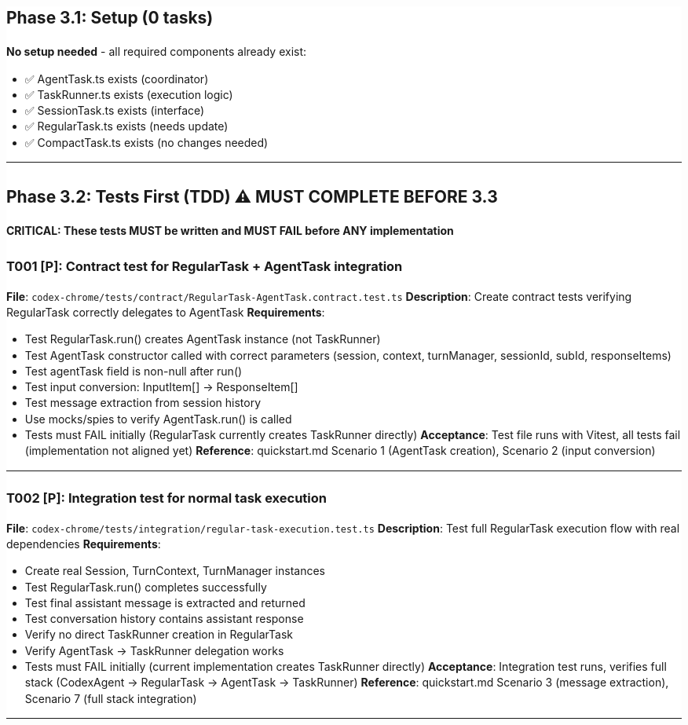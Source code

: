 
## Phase 3.1: Setup (0 tasks)

**No setup needed** - all required components already exist:
- ✅ AgentTask.ts exists (coordinator)
- ✅ TaskRunner.ts exists (execution logic)
- ✅ SessionTask.ts exists (interface)
- ✅ RegularTask.ts exists (needs update)
- ✅ CompactTask.ts exists (no changes needed)

---

## Phase 3.2: Tests First (TDD) ⚠️ MUST COMPLETE BEFORE 3.3

**CRITICAL: These tests MUST be written and MUST FAIL before ANY implementation**

### T001 [P]: Contract test for RegularTask + AgentTask integration
**File**: `codex-chrome/tests/contract/RegularTask-AgentTask.contract.test.ts`
**Description**: Create contract tests verifying RegularTask correctly delegates to AgentTask
**Requirements**:
- Test RegularTask.run() creates AgentTask instance (not TaskRunner)
- Test AgentTask constructor called with correct parameters (session, context, turnManager, sessionId, subId, responseItems)
- Test agentTask field is non-null after run()
- Test input conversion: InputItem[] → ResponseItem[]
- Test message extraction from session history
- Use mocks/spies to verify AgentTask.run() is called
- Tests must FAIL initially (RegularTask currently creates TaskRunner directly)
**Acceptance**: Test file runs with Vitest, all tests fail (implementation not aligned yet)
**Reference**: quickstart.md Scenario 1 (AgentTask creation), Scenario 2 (input conversion)

---

### T002 [P]: Integration test for normal task execution
**File**: `codex-chrome/tests/integration/regular-task-execution.test.ts`
**Description**: Test full RegularTask execution flow with real dependencies
**Requirements**:
- Create real Session, TurnContext, TurnManager instances
- Test RegularTask.run() completes successfully
- Test final assistant message is extracted and returned
- Test conversation history contains assistant response
- Verify no direct TaskRunner creation in RegularTask
- Verify AgentTask → TaskRunner delegation works
- Tests must FAIL initially (current implementation creates TaskRunner directly)
**Acceptance**: Integration test runs, verifies full stack (CodexAgent → RegularTask → AgentTask → TaskRunner)
**Reference**: quickstart.md Scenario 3 (message extraction), Scenario 7 (full stack integration)

---
